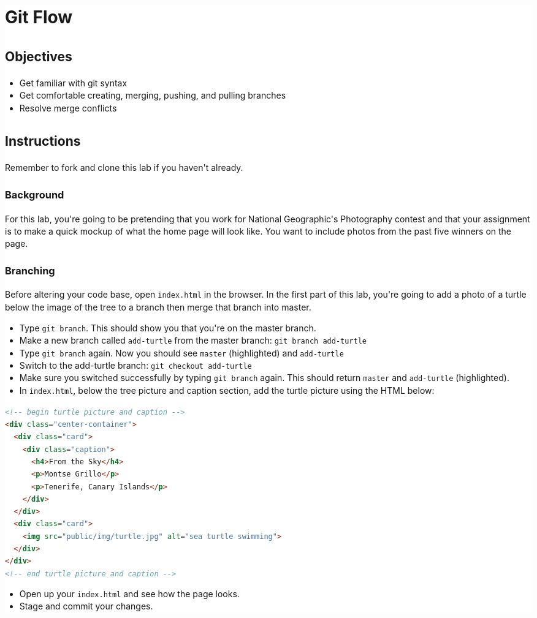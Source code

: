 # Git Flow

## Objectives

* Get familiar with git syntax
* Get comfortable creating, merging, pushing, and pulling branches
* Resolve merge conflicts

## Instructions

Remember to fork and clone this lab if you haven't already.

### Background

For this lab, you're going to be pretending that you work for National Geographic's Photography contest and that your assignment is to make a quick mockup of what the home page will look like. You want to include photos from the past five winners on the page.

### Branching

Before altering your code base, open `index.html` in the browser. In the first part of this lab, you're going to add a photo of a turtle below the image of the tree to a branch then merge that branch into master.

* Type `git branch`. This should show you that you're on the master branch.
* Make a new branch called `add-turtle` from the master branch: `git branch add-turtle`
* Type `git branch` again. Now you should see `master` (highlighted) and `add-turtle` 
* Switch to the add-turtle branch: `git checkout add-turtle`
* Make sure you switched successfully by typing `git branch` again. This should return `master` and `add-turtle` (highlighted).
* In `index.html`, below the tree picture and caption section, add the turtle picture using the HTML below:

```html
<!-- begin turtle picture and caption -->
<div class="center-container">
  <div class="card">
    <div class="caption">
      <h4>From the Sky</h4>
      <p>Montse Grillo</p>
      <p>Tenerife, Canary Islands</p>
    </div>
  </div>
  <div class="card">
    <img src="public/img/turtle.jpg" alt="sea turtle swimming">
  </div>
</div>
<!-- end turtle picture and caption -->
```

* Open up your `index.html` and see how the page looks.
* Stage and commit your changes.
